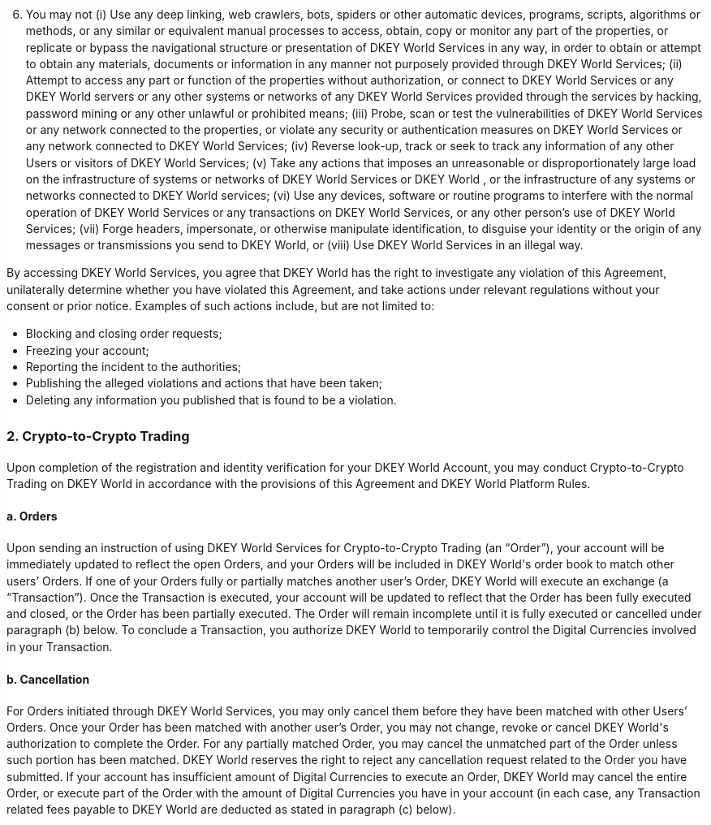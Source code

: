 6. You may not (i) Use any deep linking, web crawlers, bots, spiders or other automatic devices, programs, scripts, algorithms or methods, or any similar or equivalent manual processes to access, obtain, copy or monitor any part of the properties, or replicate or bypass the navigational structure or presentation of DKEY World Services in any way, in order to obtain or attempt to obtain any materials, documents or information in any manner not purposely provided through DKEY World Services; (ii) Attempt to access any part or function of the properties without authorization, or connect to DKEY World Services or any DKEY World servers or any other systems or networks of any DKEY World Services provided through the services by hacking, password mining or any other unlawful or prohibited means; (iii) Probe, scan or test the vulnerabilities of DKEY World Services or any network connected to the properties, or violate any security or authentication measures on DKEY World Services or any network connected to DKEY World Services; (iv) Reverse look-up, track or seek to track any information of any other Users or visitors of DKEY World Services; (v) Take any actions that imposes an unreasonable or disproportionately large load on the infrastructure of systems or networks of DKEY World Services or DKEY World , or the infrastructure of any systems or networks connected to DKEY World services; (vi) Use any devices, software or routine programs to interfere with the normal operation of DKEY World Services or any transactions on DKEY World Services, or any other person’s use of DKEY World Services; (vii) Forge headers, impersonate, or otherwise manipulate identification, to disguise your identity or the origin of any messages or transmissions you send to DKEY World, or (viii) Use DKEY World Services in an illegal way.

By accessing DKEY World Services, you agree that DKEY World has the right to investigate any violation of this Agreement, unilaterally determine whether you have violated this Agreement, and take actions under relevant regulations without your consent or prior notice. Examples of such actions include, but are not limited to:&#x20;

* Blocking and closing order requests;&#x20;
* Freezing your account;&#x20;
* Reporting the incident to the authorities;&#x20;
* Publishing the alleged violations and actions that have been taken;&#x20;
* Deleting any information you published that is found to be a violation.

### 2. Crypto-to-Crypto Trading&#x20;

Upon completion of the registration and identity verification for your DKEY World Account, you may conduct Crypto-to-Crypto Trading on DKEY World in accordance with the provisions of this Agreement and DKEY World Platform Rules.

#### **a. Orders**

Upon sending an instruction of using DKEY World Services for Crypto-to-Crypto Trading (an “Order”), your account will be immediately updated to reflect the open Orders, and your Orders will be included in DKEY World's order book to match other users’ Orders. If one of your Orders fully or partially matches another user’s Order, DKEY World will execute an exchange (a “Transaction”). Once the Transaction is executed, your account will be updated to reflect that the Order has been fully executed and closed, or the Order has been partially executed. The Order will remain incomplete until it is fully executed or cancelled under paragraph (b) below. To conclude a Transaction, you authorize DKEY World to temporarily control the Digital Currencies involved in your Transaction.

#### b. **Cancellation**

For Orders initiated through DKEY World Services, you may only cancel them before they have been matched with other Users’ Orders. Once your Order has been matched with another user’s Order, you may not change, revoke or cancel DKEY World's authorization to complete the Order. For any partially matched Order, you may cancel the unmatched part of the Order unless such portion has been matched. DKEY World reserves the right to reject any cancellation request related to the Order you have submitted. If your account has insufficient amount of Digital Currencies to execute an Order, DKEY World may cancel the entire Order, or execute part of the Order with the amount of Digital Currencies you have in your account (in each case, any Transaction related fees payable to DKEY World are deducted as stated in paragraph (c) below).
